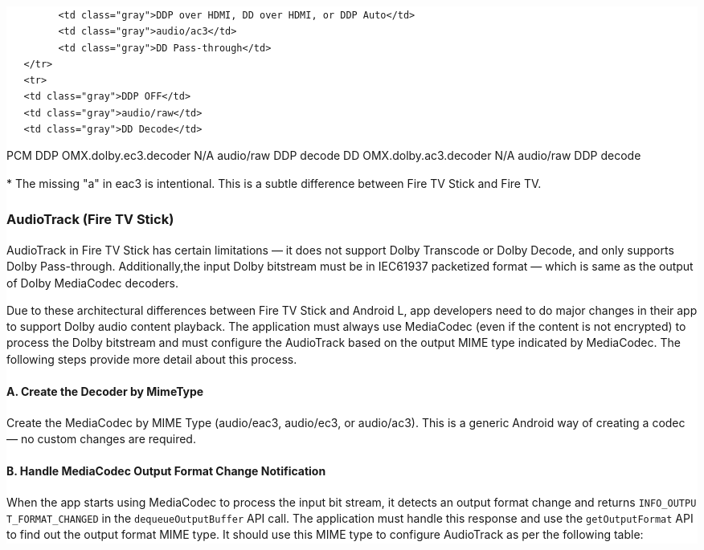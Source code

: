              <td class="gray">DDP over HDMI, DD over HDMI, or DDP Auto</td>
             <td class="gray">audio/ac3</td>
             <td class="gray">DD Pass-through</td>
       </tr>
       <tr>
       <td class="gray">DDP OFF</td>
       <td class="gray">audio/raw</td>
       <td class="gray">DD Decode</td>
       
</tr>
     <tr>
                <td class="white" rowspan="2">PCM</td>
                <td class="white">DDP</td>
                <td class="white">OMX.dolby.ec3.decoder</td>
                <td class="white">N/A</td>
                <td class="white">audio/raw</td>
                <td class="white">DDP decode</td>
             </tr>
           <tr>
              <td class="white">DD</td>
              <td class="white">OMX.dolby.ac3.decoder</td>
              <td class="white">N/A</td>
              <td class="white">audio/raw</td>
              <td class="white">DDP decode</td>
           </tr>
</table>

\* The missing "a" in eac3 is intentional. This is a subtle difference between Fire TV Stick and Fire TV.

### AudioTrack (Fire TV Stick)

AudioTrack in Fire TV Stick has certain limitations &mdash; it does not support Dolby Transcode or Dolby Decode, and only supports Dolby Pass-through. Additionally,the input Dolby bitstream must be in IEC61937 packetized format &mdash; which is same as the output of Dolby MediaCodec decoders. 

Due to these architectural differences between Fire TV Stick and Android L, app developers need to do major changes in their app to support Dolby audio content playback. The application must always use MediaCodec (even if the content is not encrypted) to process the Dolby bitstream and must configure the AudioTrack based on the output MIME type indicated by MediaCodec. The following steps provide more detail about this process.

#### A. Create the Decoder by MimeType 

Create the MediaCodec by MIME Type (audio/eac3, audio/ec3, or audio/ac3). This is a generic Android way of creating a codec &mdash; no custom changes are required.

#### B. Handle MediaCodec Output Format Change Notification 

When the app starts using MediaCodec to process the input bit stream, it detects an output format change and returns `INFO_OUTPUT_FORMAT_CHANGED` in the `dequeueOutputBuffer` API call. The application must handle this response and use the `getOutputFormat` API to find out the output format MIME type. It should use this MIME type to configure AudioTrack as per the following table:
